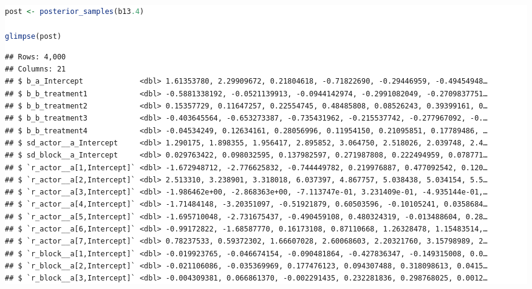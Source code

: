 ``` r
post <- posterior_samples(b13.4)

glimpse(post)
```

    ## Rows: 4,000
    ## Columns: 21
    ## $ b_a_Intercept             <dbl> 1.61353780, 2.29909672, 0.21804618, -0.71822690, -0.29446959, -0.49454948…
    ## $ b_b_treatment1            <dbl> -0.5881338192, -0.0521139913, -0.0944142974, -0.2991082049, -0.2709837751…
    ## $ b_b_treatment2            <dbl> 0.15357729, 0.11647257, 0.22554745, 0.48485808, 0.08526243, 0.39399161, 0…
    ## $ b_b_treatment3            <dbl> -0.403645564, -0.653273387, -0.735431962, -0.215537742, -0.277967092, -0.…
    ## $ b_b_treatment4            <dbl> -0.04534249, 0.12634161, 0.28056996, 0.11954150, 0.21095851, 0.17789486, …
    ## $ sd_actor__a_Intercept     <dbl> 1.290175, 1.898355, 1.956417, 2.895852, 3.064750, 2.518026, 2.039748, 2.4…
    ## $ sd_block__a_Intercept     <dbl> 0.029763422, 0.098032595, 0.137982597, 0.271987808, 0.222494959, 0.078771…
    ## $ `r_actor__a[1,Intercept]` <dbl> -1.672948712, -2.776625832, -0.744449782, 0.219976887, 0.477092542, 0.120…
    ## $ `r_actor__a[2,Intercept]` <dbl> 2.513310, 3.238901, 3.318018, 6.037397, 4.867757, 5.038438, 5.034154, 5.5…
    ## $ `r_actor__a[3,Intercept]` <dbl> -1.986462e+00, -2.868363e+00, -7.113747e-01, 3.231409e-01, -4.935144e-01,…
    ## $ `r_actor__a[4,Intercept]` <dbl> -1.71484148, -3.20351097, -0.51921879, 0.60503596, -0.10105241, 0.0358684…
    ## $ `r_actor__a[5,Intercept]` <dbl> -1.695710048, -2.731675437, -0.490459108, 0.480324319, -0.013488604, 0.28…
    ## $ `r_actor__a[6,Intercept]` <dbl> -0.99172822, -1.68587770, 0.16173108, 0.87110668, 1.26328478, 1.15483514,…
    ## $ `r_actor__a[7,Intercept]` <dbl> 0.78237533, 0.59372302, 1.66607028, 2.60068603, 2.20321760, 3.15798989, 2…
    ## $ `r_block__a[1,Intercept]` <dbl> -0.019923765, -0.046674154, -0.090481864, -0.427836347, -0.149315008, 0.0…
    ## $ `r_block__a[2,Intercept]` <dbl> -0.021106086, -0.035369969, 0.177476123, 0.094307488, 0.318098613, 0.0415…
    ## $ `r_block__a[3,Intercept]` <dbl> -0.004309381, 0.066861370, -0.002291435, 0.232281836, 0.298768025, 0.0012…
